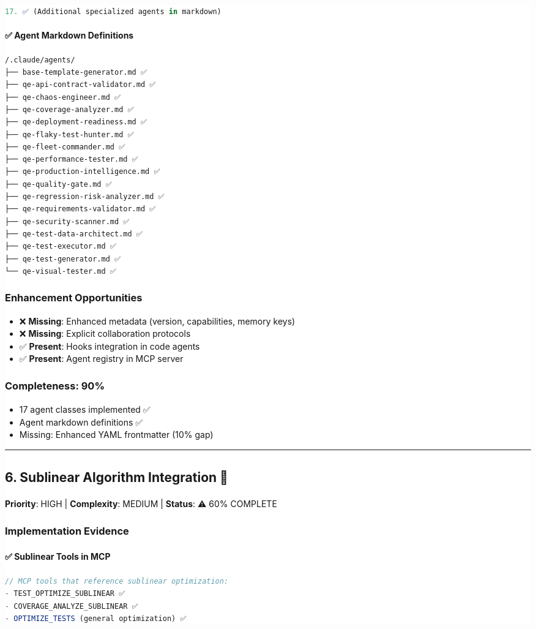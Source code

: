 ```typescript
17. ✅ (Additional specialized agents in markdown)
```

#### ✅ Agent Markdown Definitions
```
/.claude/agents/
├── base-template-generator.md ✅
├── qe-api-contract-validator.md ✅
├── qe-chaos-engineer.md ✅
├── qe-coverage-analyzer.md ✅
├── qe-deployment-readiness.md ✅
├── qe-flaky-test-hunter.md ✅
├── qe-fleet-commander.md ✅
├── qe-performance-tester.md ✅
├── qe-production-intelligence.md ✅
├── qe-quality-gate.md ✅
├── qe-regression-risk-analyzer.md ✅
├── qe-requirements-validator.md ✅
├── qe-security-scanner.md ✅
├── qe-test-data-architect.md ✅
├── qe-test-executor.md ✅
├── qe-test-generator.md ✅
└── qe-visual-tester.md ✅
```

### Enhancement Opportunities
- ❌ **Missing**: Enhanced metadata (version, capabilities, memory keys)
- ❌ **Missing**: Explicit collaboration protocols
- ✅ **Present**: Hooks integration in code agents
- ✅ **Present**: Agent registry in MCP server

### Completeness: **90%**
- 17 agent classes implemented ✅
- Agent markdown definitions ✅
- Missing: Enhanced YAML frontmatter (10% gap)

---

## 6. Sublinear Algorithm Integration 📐
**Priority**: HIGH | **Complexity**: MEDIUM | **Status**: ⚠️ 60% COMPLETE

### Implementation Evidence

#### ✅ Sublinear Tools in MCP
```typescript
// MCP tools that reference sublinear optimization:
- TEST_OPTIMIZE_SUBLINEAR ✅
- COVERAGE_ANALYZE_SUBLINEAR ✅
- OPTIMIZE_TESTS (general optimization) ✅
```
